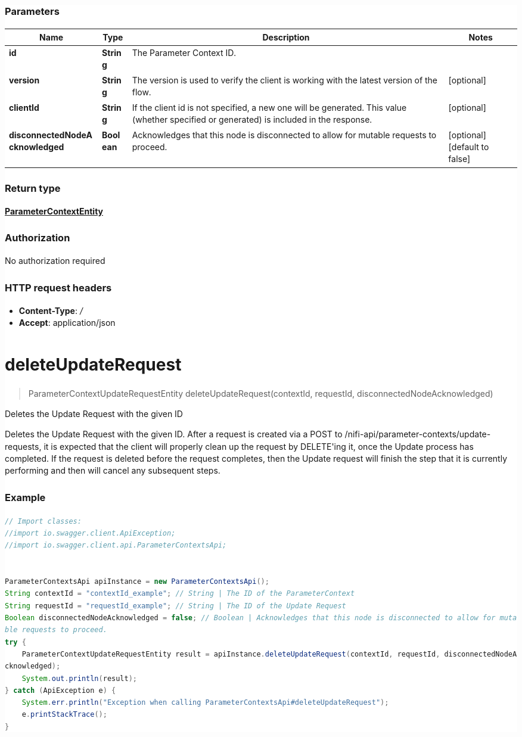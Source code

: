 ### Parameters

Name | Type | Description  | Notes
------------- | ------------- | ------------- | -------------
 **id** | **String**| The Parameter Context ID. |
 **version** | **String**| The version is used to verify the client is working with the latest version of the flow. | [optional]
 **clientId** | **String**| If the client id is not specified, a new one will be generated. This value (whether specified or generated) is included in the response. | [optional]
 **disconnectedNodeAcknowledged** | **Boolean**| Acknowledges that this node is disconnected to allow for mutable requests to proceed. | [optional] [default to false]

### Return type

[**ParameterContextEntity**](ParameterContextEntity.md)

### Authorization

No authorization required

### HTTP request headers

 - **Content-Type**: */*
 - **Accept**: application/json

<a name="deleteUpdateRequest"></a>
# **deleteUpdateRequest**
> ParameterContextUpdateRequestEntity deleteUpdateRequest(contextId, requestId, disconnectedNodeAcknowledged)

Deletes the Update Request with the given ID

Deletes the Update Request with the given ID. After a request is created via a POST to /nifi-api/parameter-contexts/update-requests, it is expected that the client will properly clean up the request by DELETE&#39;ing it, once the Update process has completed. If the request is deleted before the request completes, then the Update request will finish the step that it is currently performing and then will cancel any subsequent steps.

### Example
```java
// Import classes:
//import io.swagger.client.ApiException;
//import io.swagger.client.api.ParameterContextsApi;


ParameterContextsApi apiInstance = new ParameterContextsApi();
String contextId = "contextId_example"; // String | The ID of the ParameterContext
String requestId = "requestId_example"; // String | The ID of the Update Request
Boolean disconnectedNodeAcknowledged = false; // Boolean | Acknowledges that this node is disconnected to allow for mutable requests to proceed.
try {
    ParameterContextUpdateRequestEntity result = apiInstance.deleteUpdateRequest(contextId, requestId, disconnectedNodeAcknowledged);
    System.out.println(result);
} catch (ApiException e) {
    System.err.println("Exception when calling ParameterContextsApi#deleteUpdateRequest");
    e.printStackTrace();
}
```
